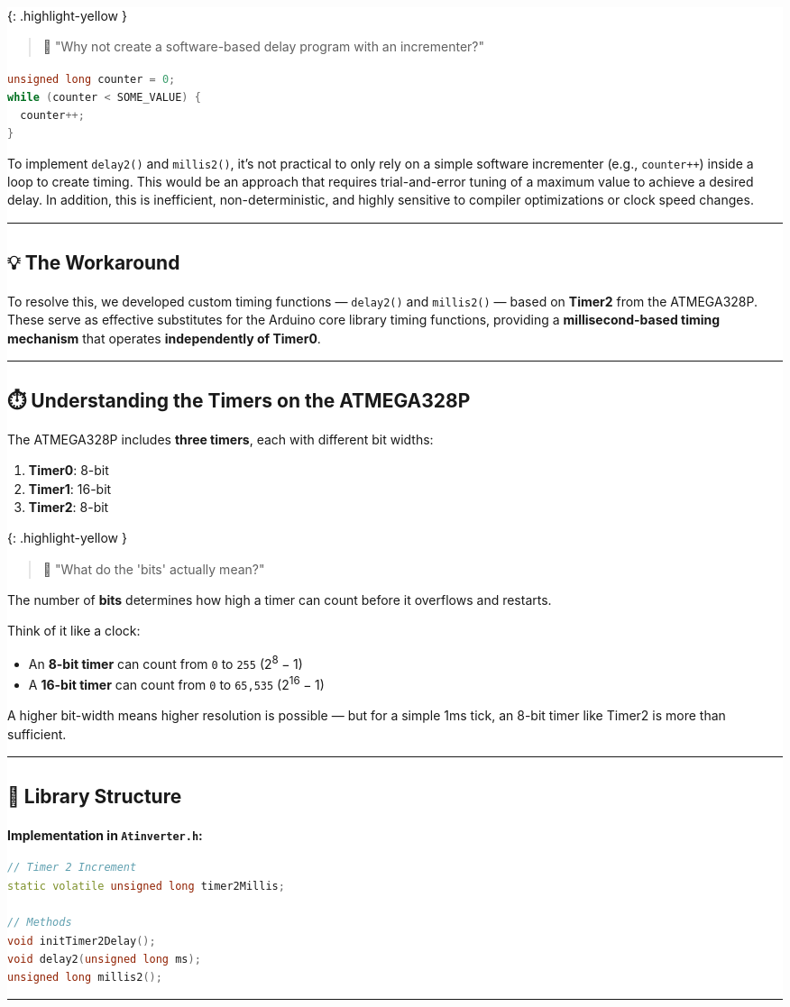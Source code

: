 {: .highlight-yellow }
> 💭 "Why not create a software-based delay program with an incrementer?"

```cpp
unsigned long counter = 0;
while (counter < SOME_VALUE) {
  counter++;
}
```

To implement `delay2()` and `millis2()`, it’s not practical to only rely on a simple software incrementer (e.g., `counter++`) inside a loop to create timing. This would be an approach that requires trial-and-error tuning of a maximum value to achieve a desired delay. In addition, this is inefficient, non-deterministic, and highly sensitive to compiler optimizations or clock speed changes.

---

## 💡 The Workaround

To resolve this, we developed custom timing functions — `delay2()` and `millis2()` — based on **Timer2** from the ATMEGA328P. These serve as effective substitutes for the Arduino core library timing functions, providing a **millisecond-based timing mechanism** that operates **independently of Timer0**.

---

## ⏱️ Understanding the Timers on the ATMEGA328P

The ATMEGA328P includes **three timers**, each with different bit widths:

1. **Timer0**: 8-bit  
2. **Timer1**: 16-bit  
3. **Timer2**: 8-bit

{: .highlight-yellow }
> 💭 "What do the 'bits' actually mean?"

The number of **bits** determines how high a timer can count before it overflows and restarts.

Think of it like a clock:
- An **8-bit timer** can count from `0` to `255` ($2^8 - 1$)
- A **16-bit timer** can count from `0` to `65,535` ($2^{16} - 1$)

A higher bit-width means higher resolution is possible — but for a simple 1ms tick, an 8-bit timer like Timer2 is more than sufficient.

---

## 📂 Library Structure

**Implementation in `Atinverter.h`:**

```cpp
// Timer 2 Increment
static volatile unsigned long timer2Millis;

// Methods
void initTimer2Delay();
void delay2(unsigned long ms);
unsigned long millis2();
```

---